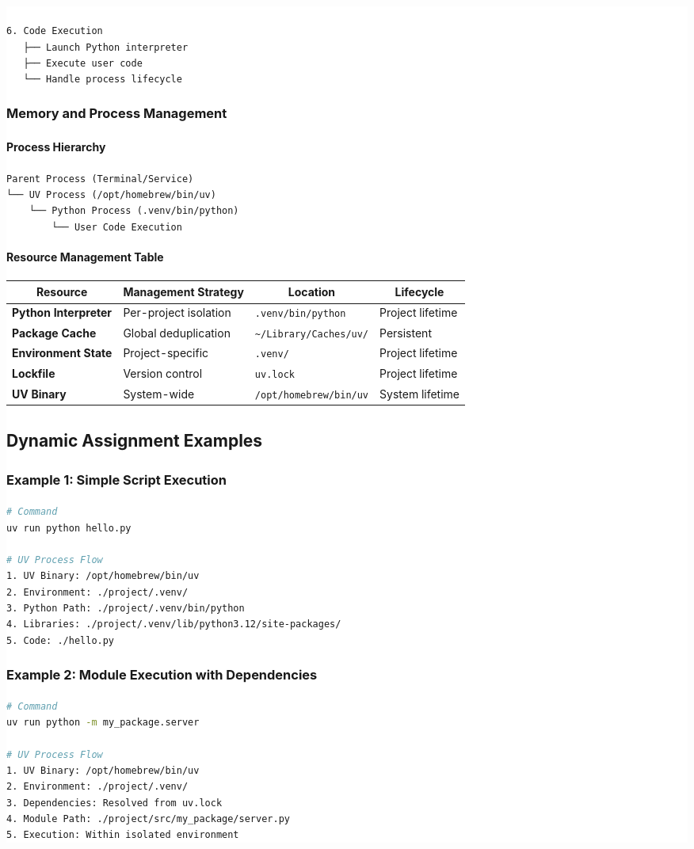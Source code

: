 ```

6. Code Execution
   ├── Launch Python interpreter
   ├── Execute user code
   └── Handle process lifecycle
```

### Memory and Process Management

#### Process Hierarchy
```
Parent Process (Terminal/Service)
└── UV Process (/opt/homebrew/bin/uv)
    └── Python Process (.venv/bin/python)
        └── User Code Execution
```

#### Resource Management Table

| Resource | Management Strategy | Location | Lifecycle |
|----------|-------------------|----------|-----------|
| **Python Interpreter** | Per-project isolation | `.venv/bin/python` | Project lifetime |
| **Package Cache** | Global deduplication | `~/Library/Caches/uv/` | Persistent |
| **Environment State** | Project-specific | `.venv/` | Project lifetime |
| **Lockfile** | Version control | `uv.lock` | Project lifetime |
| **UV Binary** | System-wide | `/opt/homebrew/bin/uv` | System lifetime |

## Dynamic Assignment Examples

### Example 1: Simple Script Execution

```bash
# Command
uv run python hello.py

# UV Process Flow
1. UV Binary: /opt/homebrew/bin/uv
2. Environment: ./project/.venv/
3. Python Path: ./project/.venv/bin/python
4. Libraries: ./project/.venv/lib/python3.12/site-packages/
5. Code: ./hello.py
```

### Example 2: Module Execution with Dependencies

```bash
# Command
uv run python -m my_package.server

# UV Process Flow
1. UV Binary: /opt/homebrew/bin/uv
2. Environment: ./project/.venv/
3. Dependencies: Resolved from uv.lock
4. Module Path: ./project/src/my_package/server.py
5. Execution: Within isolated environment
```
